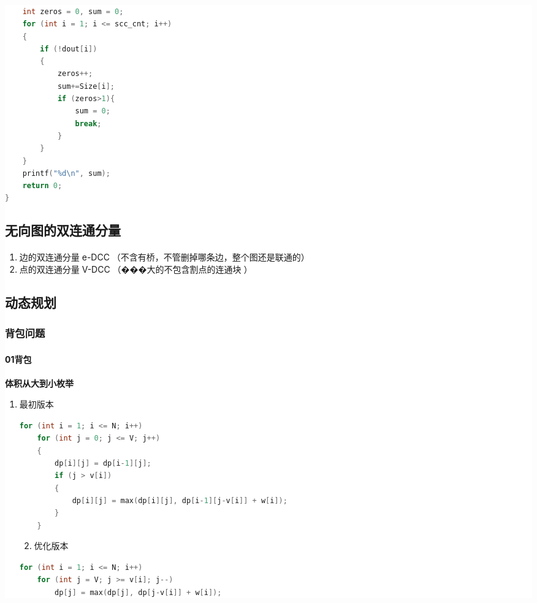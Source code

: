 ```c++
    int zeros = 0, sum = 0;
    for (int i = 1; i <= scc_cnt; i++)
    {
        if (!dout[i])
        {
            zeros++;
            sum+=Size[i];
            if (zeros>1){
                sum = 0;
                break;
            }
        }
    }
    printf("%d\n", sum);
    return 0;
}
```
## 无向图的双连通分量
1. 边的双连通分量 e-DCC （不含有桥，不管删掉哪条边，整个图还是联通的）
2. 点的双连通分量 V-DCC （���大的不包含割点的连通块    ）
## 动态规划

### 背包问题

#### 01背包

**体积从大到小枚举**

1. 最初版本

   ```c
   for (int i = 1; i <= N; i++)
       for (int j = 0; j <= V; j++)
       {
           dp[i][j] = dp[i-1][j];
           if (j > v[i])
           {
               dp[i][j] = max(dp[i][j], dp[i-1][j-v[i]] + w[i]);
           }
       }
   ```

   2. 优化版本

    ```c
    for (int i = 1; i <= N; i++)
        for (int j = V; j >= v[i]; j--)
            dp[j] = max(dp[j], dp[j-v[i]] + w[i]);
    ```


